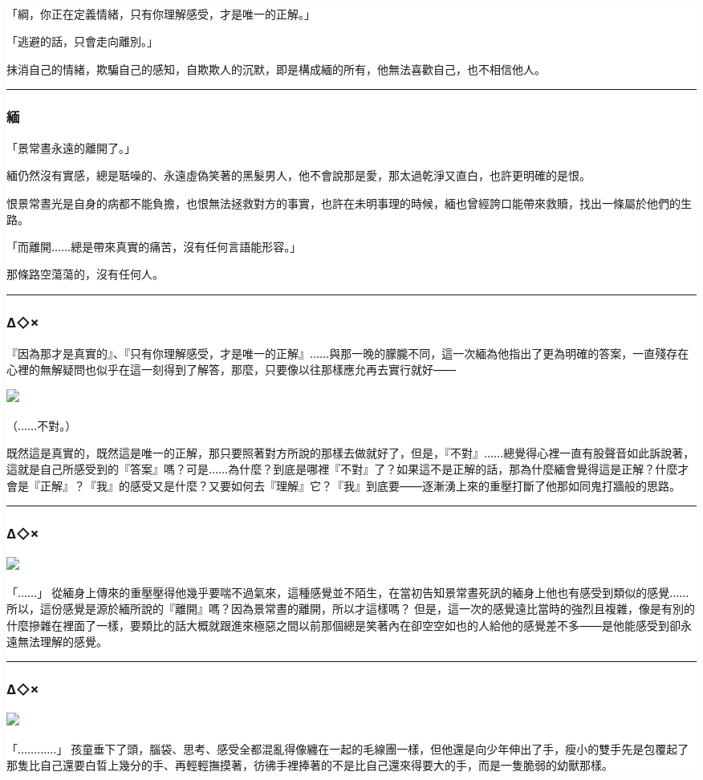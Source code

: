  「綱，你正在定義情緒，只有你理解感受，才是唯一的正解。」


 「逃避的話，只會走向離別。」


 抹消自己的情緒，欺騙自己的感知，自欺欺人的沉默，即是構成緬的所有，他無法喜歡自己，也不相信他人。

---

### 緬

「景常晝永遠的離開了。」


 緬仍然沒有實感，總是聒噪的、永遠虛偽笑著的黑髮男人，他不會說那是愛，那太過乾淨又直白，也許更明確的是恨。


 恨景常晝光是自身的病都不能負擔，也恨無法拯救對方的事實，也許在未明事理的時候，緬也曾經誇口能帶來救贖，找出一條屬於他們的生路。


 「而離開……總是帶來真實的痛苦，沒有任何言語能形容。」


 那條路空蕩蕩的，沒有任何人。

---

### ∆◇×

『因為那才是真實的』、『只有你理解感受，才是唯一的正解』……與那一晚的朦朧不同，這一次緬為他指出了更為明確的答案，一直殘存在心裡的無解疑問也似乎在這一刻得到了解答，那麼，只要像以往那樣應允再去實行就好——

![](https://emos.plurk.com/54d44a786aa9e55cf8906bafa50c46ea_w48_h48.png)

（……不對。）


 既然這是真實的，既然這是唯一的正解，那只要照著對方所說的那樣去做就好了，但是，『不對』……總覺得心裡一直有股聲音如此訴說著，這就是自己所感受到的『答案』嗎？可是……為什麼？到底是哪裡『不對』了？如果這不是正解的話，那為什麼緬會覺得這是正解？什麼才會是『正解』？『我』的感受又是什麼？又要如何去『理解』它？『我』到底要——逐漸湧上來的重壓打斷了他那如同鬼打牆般的思路。

---

### ∆◇×

![](https://emos.plurk.com/bacdc3905154d2e5d9d4cfae96c83d7c_w48_h48.png)

「……」
 從緬身上傳來的重壓壓得他幾乎要喘不過氣來，這種感覺並不陌生，在當初告知景常晝死訊的緬身上他也有感受到類似的感覺……所以，這份感覺是源於緬所說的『離開』嗎？因為景常晝的離開，所以才這樣嗎？
 但是，這一次的感覺遠比當時的強烈且複雜，像是有別的什麼摻雜在裡面了一樣，要類比的話大概就跟進來極惡之間以前那個總是笑著內在卻空空如也的人給他的感覺差不多——是他能感受到卻永遠無法理解的感覺。

---

### ∆◇×

![](https://emos.plurk.com/409ef626a07269e11e725151fac614a3_w48_h48.png)

「…………」
 孩童垂下了頭，腦袋、思考、感受全都混亂得像纏在一起的毛線團一樣，但他還是向少年伸出了手，瘦小的雙手先是包覆起了那隻比自己還要白晢上幾分的手、再輕輕撫摸著，彷彿手裡捧著的不是比自己還來得要大的手，而是一隻脆弱的幼獸那樣。
